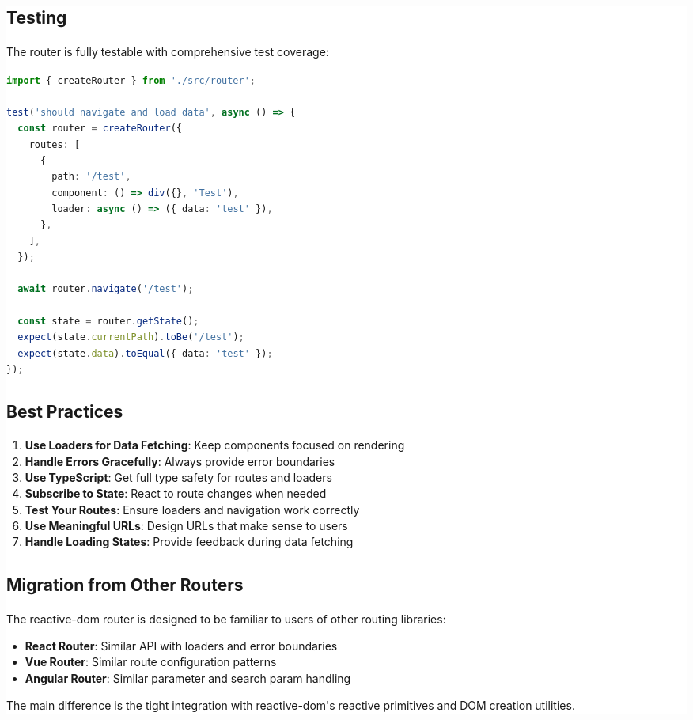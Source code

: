 ## Testing

The router is fully testable with comprehensive test coverage:

```typescript
import { createRouter } from './src/router';

test('should navigate and load data', async () => {
  const router = createRouter({
    routes: [
      {
        path: '/test',
        component: () => div({}, 'Test'),
        loader: async () => ({ data: 'test' }),
      },
    ],
  });

  await router.navigate('/test');

  const state = router.getState();
  expect(state.currentPath).toBe('/test');
  expect(state.data).toEqual({ data: 'test' });
});
```

## Best Practices

1. **Use Loaders for Data Fetching**: Keep components focused on rendering
2. **Handle Errors Gracefully**: Always provide error boundaries
3. **Use TypeScript**: Get full type safety for routes and loaders
4. **Subscribe to State**: React to route changes when needed
5. **Test Your Routes**: Ensure loaders and navigation work correctly
6. **Use Meaningful URLs**: Design URLs that make sense to users
7. **Handle Loading States**: Provide feedback during data fetching

## Migration from Other Routers

The reactive-dom router is designed to be familiar to users of other routing libraries:

- **React Router**: Similar API with loaders and error boundaries
- **Vue Router**: Similar route configuration patterns
- **Angular Router**: Similar parameter and search param handling

The main difference is the tight integration with reactive-dom's reactive primitives and DOM creation utilities.
